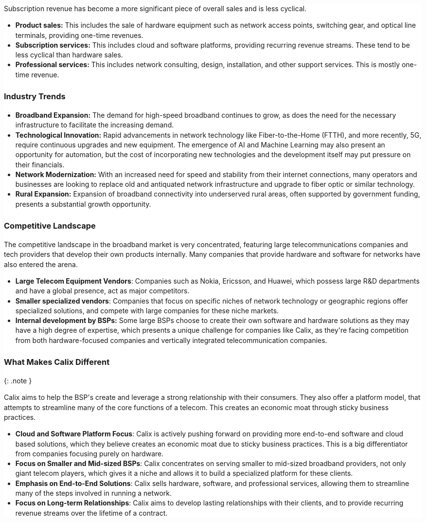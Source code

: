 Subscription revenue has become a more significant piece of overall sales and is less cyclical.
- **Product sales:** This includes the sale of hardware equipment such as network access points, switching gear, and optical line terminals, providing one-time revenues.
- **Subscription services:** This includes cloud and software platforms, providing recurring revenue streams. These tend to be less cyclical than hardware sales.
- **Professional services:** This includes network consulting, design, installation, and other support services. This is mostly one-time revenue.

### Industry Trends
- **Broadband Expansion:** The demand for high-speed broadband continues to grow, as does the need for the necessary infrastructure to facilitate the increasing demand.
- **Technological Innovation:** Rapid advancements in network technology like Fiber-to-the-Home (FTTH), and more recently, 5G, require continuous upgrades and new equipment. The emergence of AI and Machine Learning may also present an opportunity for automation, but the cost of incorporating new technologies and the development itself may put pressure on their financials.
- **Network Modernization:** With an increased need for speed and stability from their internet connections, many operators and businesses are looking to replace old and antiquated network infrastructure and upgrade to fiber optic or similar technology.
- **Rural Expansion:** Expansion of broadband connectivity into underserved rural areas, often supported by government funding, presents a substantial growth opportunity.

### Competitive Landscape
The competitive landscape in the broadband market is very concentrated, featuring large telecommunications companies and tech providers that develop their own products internally. Many companies that provide hardware and software for networks have also entered the arena.

-   **Large Telecom Equipment Vendors**:  Companies such as Nokia, Ericsson, and Huawei, which possess large R&D departments and have a global presence, act as major competitors.
-  **Smaller specialized vendors**: Companies that focus on specific niches of network technology or geographic regions offer specialized solutions, and compete with large companies for these niche markets.
-  **Internal development by BSPs:** Some large BSPs choose to create their own software and hardware solutions as they may have a high degree of expertise, which presents a unique challenge for companies like Calix, as they're facing competition from both hardware-focused companies and vertically integrated telecommunication companies.

### What Makes Calix Different
{: .note }

Calix aims to help the BSP's create and leverage a strong relationship with their consumers. They also offer a platform model, that attempts to streamline many of the core functions of a telecom. This creates an economic moat through sticky business practices.
-   **Cloud and Software Platform Focus**: Calix is actively pushing forward on providing more end-to-end software and cloud based solutions, which they believe creates an economic moat due to sticky business practices. This is a big differentiator from companies focusing purely on hardware.
-   **Focus on Smaller and Mid-sized BSPs**: Calix concentrates on serving smaller to mid-sized broadband providers, not only giant telecom players, which gives it a niche and allows it to build a specialized platform for these clients.
-   **Emphasis on End-to-End Solutions**: Calix sells hardware, software, and professional services, allowing them to streamline many of the steps involved in running a network.
-   **Focus on Long-term Relationships**: Calix aims to develop lasting relationships with their clients, and to provide recurring revenue streams over the lifetime of a contract.
